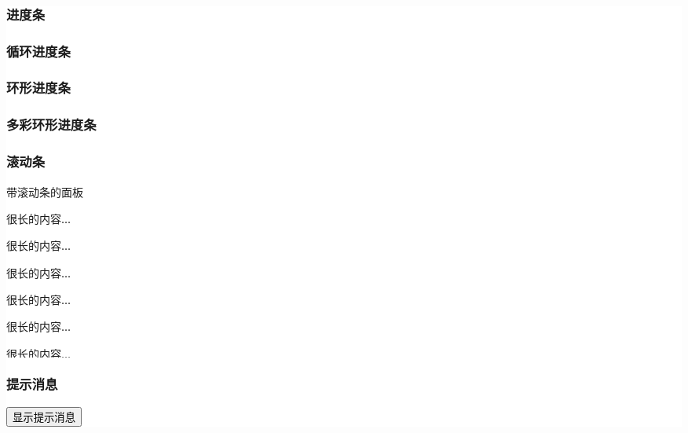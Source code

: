 
### 进度条
<div class="mdui-progress">
  <div class="mdui-progress-determinate" style="width: 50%"></div>
</div>

### 循环进度条
<div class="mdui-progress">
  <div class="mdui-progress-indeterminate"></div>
</div>

### 环形进度条
<div class="mdui-spinner"></div>

### 多彩环形进度条
<div class="mdui-spinner mdui-spinner-colorful"></div>

### 滚动条
<div class="mdui-panel" mdui-panel>
  <div class="mdui-panel-item mdui-panel-item-open">
    <div class="mdui-panel-item-header">带滚动条的面板</div>
    <div class="mdui-panel-item-body" style="height: 200px; overflow-y: auto;">
      <p>很长的内容...</p>
      <p>很长的内容...</p>
      <p>很长的内容...</p>
      <p>很长的内容...</p>
      <p>很长的内容...</p>
      <p>很长的内容...</p>
      <p>很长的内容...</p>
      <p>很长的内容...</p>
      <p>很长的内容...</p>
      <p>很长的内容...</p>
      <p>很长的内容...</p>
      <p>很长的内容...</p>
      <p>很长的内容...</p>
      <p>很长的内容...</p>
      <p>很长的内容...</p>
      <p>很长的内容...</p>
      <p>很长的内容...</p>
      <p>很长的内容...</p>
      <p>很长的内容...</p>
      <p>彩蛋！lol</p>
      <p>很长的内容...</p>
    </div>  
  </div>
</div>

### 提示消息
<button class="mdui-btn mdui-ripple" onclick="mdui.snackbar({message: '这是一条提示消息'})">
  显示提示消息
</button>
